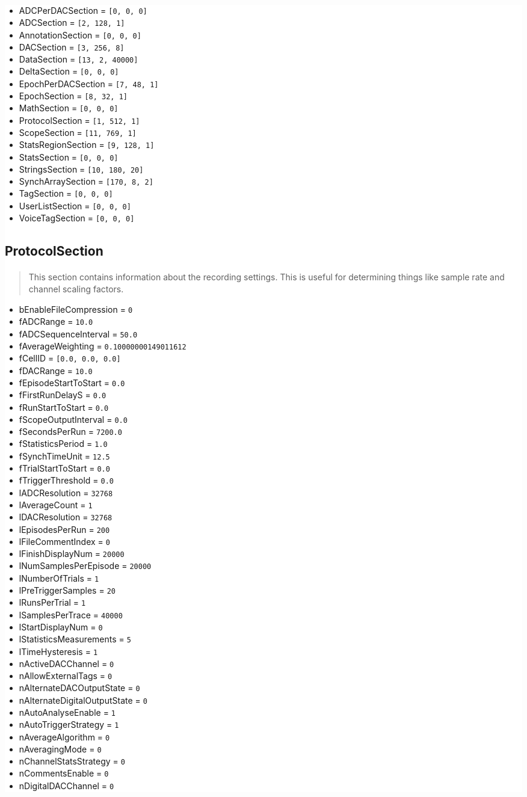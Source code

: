 * ADCPerDACSection = `[0, 0, 0]`
* ADCSection = `[2, 128, 1]`
* AnnotationSection = `[0, 0, 0]`
* DACSection = `[3, 256, 8]`
* DataSection = `[13, 2, 40000]`
* DeltaSection = `[0, 0, 0]`
* EpochPerDACSection = `[7, 48, 1]`
* EpochSection = `[8, 32, 1]`
* MathSection = `[0, 0, 0]`
* ProtocolSection = `[1, 512, 1]`
* ScopeSection = `[11, 769, 1]`
* StatsRegionSection = `[9, 128, 1]`
* StatsSection = `[0, 0, 0]`
* StringsSection = `[10, 180, 20]`
* SynchArraySection = `[170, 8, 2]`
* TagSection = `[0, 0, 0]`
* UserListSection = `[0, 0, 0]`
* VoiceTagSection = `[0, 0, 0]`

## ProtocolSection

> This section contains information about the recording settings.     This is useful for determining things like sample rate and     channel scaling factors. 

* bEnableFileCompression = `0`
* fADCRange = `10.0`
* fADCSequenceInterval = `50.0`
* fAverageWeighting = `0.10000000149011612`
* fCellID = `[0.0, 0.0, 0.0]`
* fDACRange = `10.0`
* fEpisodeStartToStart = `0.0`
* fFirstRunDelayS = `0.0`
* fRunStartToStart = `0.0`
* fScopeOutputInterval = `0.0`
* fSecondsPerRun = `7200.0`
* fStatisticsPeriod = `1.0`
* fSynchTimeUnit = `12.5`
* fTrialStartToStart = `0.0`
* fTriggerThreshold = `0.0`
* lADCResolution = `32768`
* lAverageCount = `1`
* lDACResolution = `32768`
* lEpisodesPerRun = `200`
* lFileCommentIndex = `0`
* lFinishDisplayNum = `20000`
* lNumSamplesPerEpisode = `20000`
* lNumberOfTrials = `1`
* lPreTriggerSamples = `20`
* lRunsPerTrial = `1`
* lSamplesPerTrace = `40000`
* lStartDisplayNum = `0`
* lStatisticsMeasurements = `5`
* lTimeHysteresis = `1`
* nActiveDACChannel = `0`
* nAllowExternalTags = `0`
* nAlternateDACOutputState = `0`
* nAlternateDigitalOutputState = `0`
* nAutoAnalyseEnable = `1`
* nAutoTriggerStrategy = `1`
* nAverageAlgorithm = `0`
* nAveragingMode = `0`
* nChannelStatsStrategy = `0`
* nCommentsEnable = `0`
* nDigitalDACChannel = `0`